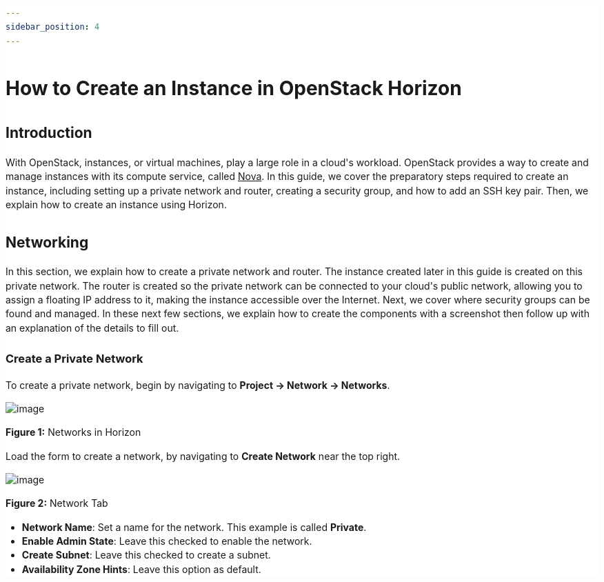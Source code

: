 ```yaml
---
sidebar_position: 4
---
```

# How to Create an Instance in OpenStack Horizon

## Introduction

With OpenStack, instances, or virtual machines, play a large role in a
cloud's workload. OpenStack provides a way to create and manage
instances with its compute service, called
[Nova](https://docs.openstack.org/nova/latest/). In this guide, we cover
the preparatory steps required to create an instance, including setting
up a private network and router, creating a security group, and how to
add an SSH key pair. Then, we explain how to create an instance using
Horizon.

## Networking

In this section, we explain how to create a private network and router.
The instance created later in this guide is created on this private
network. The router is created so the private network can be connected
to your cloud's public network, allowing you to assign a floating IP
address to it, making the instance accessible over the Internet. Next,
we cover where security groups can be found and managed. In these next
few sections, we explain how to create the components with a screenshot
then follow up with an explanation of the details to fill out.

### Create a Private Network

To create a private network, begin by navigating to **Project -\>
Network -\> Networks**.

![image](images/networks.png)

**Figure 1:** Networks in Horizon

Load the form to create a network, by navigating to **Create Network**
near the top right.

![image](images/network-form.png)

**Figure 2:** Network Tab

- **Network Name**: Set a name for the network. This example is called
    **Private**.
- **Enable Admin State**: Leave this checked to enable the network.
- **Create Subnet**: Leave this checked to create a subnet.
- **Availability Zone Hints**: Leave this option as default.
